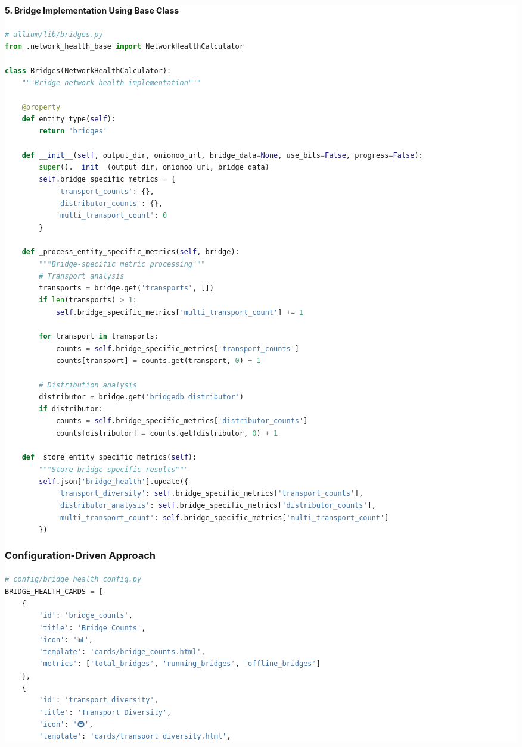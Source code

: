 #### 5. Bridge Implementation Using Base Class

```python
# allium/lib/bridges.py
from .network_health_base import NetworkHealthCalculator

class Bridges(NetworkHealthCalculator):
    """Bridge network health implementation"""
    
    @property
    def entity_type(self):
        return 'bridges'
        
    def __init__(self, output_dir, onionoo_url, bridge_data=None, use_bits=False, progress=False):
        super().__init__(output_dir, onionoo_url, bridge_data)
        self.bridge_specific_metrics = {
            'transport_counts': {},
            'distributor_counts': {},
            'multi_transport_count': 0
        }
        
    def _process_entity_specific_metrics(self, bridge):
        """Bridge-specific metric processing"""
        # Transport analysis
        transports = bridge.get('transports', [])
        if len(transports) > 1:
            self.bridge_specific_metrics['multi_transport_count'] += 1
            
        for transport in transports:
            counts = self.bridge_specific_metrics['transport_counts']
            counts[transport] = counts.get(transport, 0) + 1
            
        # Distribution analysis
        distributor = bridge.get('bridgedb_distributor')
        if distributor:
            counts = self.bridge_specific_metrics['distributor_counts']
            counts[distributor] = counts.get(distributor, 0) + 1
            
    def _store_entity_specific_metrics(self):
        """Store bridge-specific results"""
        self.json['bridge_health'].update({
            'transport_diversity': self.bridge_specific_metrics['transport_counts'],
            'distributor_analysis': self.bridge_specific_metrics['distributor_counts'],
            'multi_transport_count': self.bridge_specific_metrics['multi_transport_count']
        })
```

### Configuration-Driven Approach

```python
# config/bridge_health_config.py
BRIDGE_HEALTH_CARDS = [
    {
        'id': 'bridge_counts',
        'title': 'Bridge Counts',
        'icon': '📊',
        'template': 'cards/bridge_counts.html',
        'metrics': ['total_bridges', 'running_bridges', 'offline_bridges']
    },
    {
        'id': 'transport_diversity',
        'title': 'Transport Diversity', 
        'icon': '🚇',
        'template': 'cards/transport_diversity.html',
```